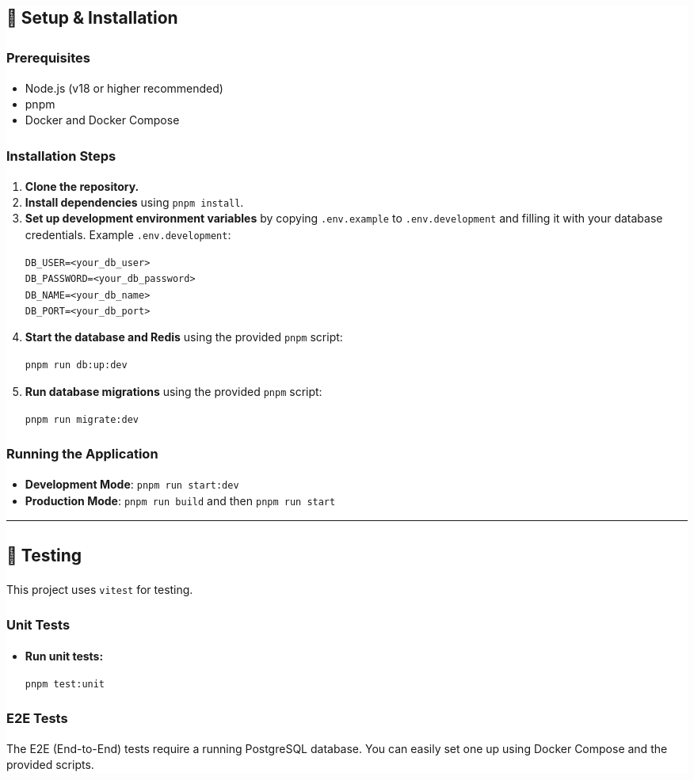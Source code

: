 ## 🚀 Setup & Installation

### Prerequisites

- Node.js (v18 or higher recommended)
- pnpm
- Docker and Docker Compose

### Installation Steps

1.  **Clone the repository.**
2.  **Install dependencies** using `pnpm install`.
3.  **Set up development environment variables** by copying `.env.example` to `.env.development` and filling it with your database credentials.
    Example `.env.development`:
    ```
    DB_USER=<your_db_user>
    DB_PASSWORD=<your_db_password>
    DB_NAME=<your_db_name>
    DB_PORT=<your_db_port>
    ```
4.  **Start the database and Redis** using the provided `pnpm` script:
    ```bash
    pnpm run db:up:dev
    ```
5.  **Run database migrations** using the provided `pnpm` script:
    ```bash
    pnpm run migrate:dev
    ```

### Running the Application

-   **Development Mode**: `pnpm run start:dev`
-   **Production Mode**: `pnpm run build` and then `pnpm run start`

---

## 🧪 Testing

This project uses `vitest` for testing.

### Unit Tests

- **Run unit tests:**
  ```bash
  pnpm test:unit
  ```

### E2E Tests

The E2E (End-to-End) tests require a running PostgreSQL database. You can easily set one up using Docker Compose and the provided scripts.
